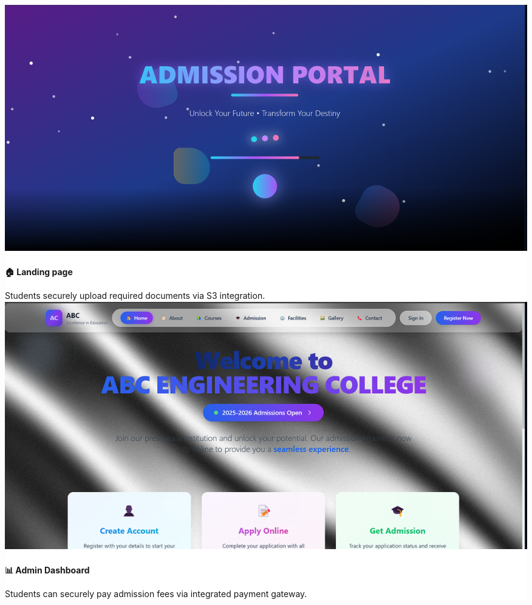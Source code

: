 ![Admin Dashboard](https://raw.githubusercontent.com/YashGarg11/Admission_Process/main/frontend/app/public/Screenshot%202025-07-18%20114358.png)

#### 🏠 Landing  page
Students securely upload required documents via S3 integration.
![Document Upload](https://raw.githubusercontent.com/YashGarg11/Admission_Process/main/frontend/app/public/Screenshot%202025-07-18%20114443.png)

 #### 📊 Admin Dashboard
Students can securely pay admission fees via integrated payment gateway.
